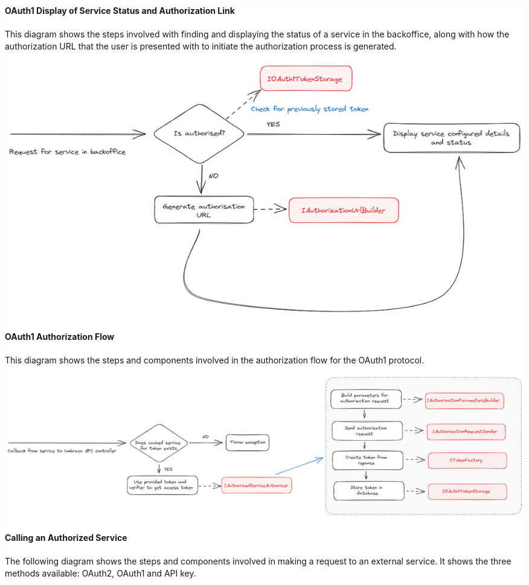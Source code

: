 #### OAuth1 Display of Service Status and Authorization Link

This diagram shows the steps involved with finding and displaying the status of a service in the backoffice, along with how the authorization URL that the user is presented with to initiate the authorization process is generated.

![OAuth1 Display of Service Status](./docs/images/oauth1-display-service-status.png)

#### OAuth1 Authorization Flow

This diagram shows the steps and components involved in the authorization flow for the OAuth1 protocol.

![OAuth1 Authorization Flow](./docs/images/oauth1-authorization-flow.png)

#### Calling an Authorized Service

The following diagram shows the steps and components involved in making a request to an external service. It shows the three methods available: OAuth2, OAuth1 and API key.
